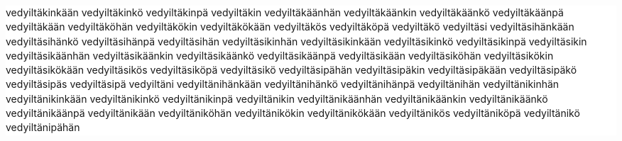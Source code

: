 vedyiltäkinkään
vedyiltäkinkö
vedyiltäkinpä
vedyiltäkin
vedyiltäkäänhän
vedyiltäkäänkin
vedyiltäkäänkö
vedyiltäkäänpä
vedyiltäkään
vedyiltäköhän
vedyiltäkökin
vedyiltäkökään
vedyiltäkös
vedyiltäköpä
vedyiltäkö
vedyiltäsi
vedyiltäsihänkään
vedyiltäsihänkö
vedyiltäsihänpä
vedyiltäsihän
vedyiltäsikinhän
vedyiltäsikinkään
vedyiltäsikinkö
vedyiltäsikinpä
vedyiltäsikin
vedyiltäsikäänhän
vedyiltäsikäänkin
vedyiltäsikäänkö
vedyiltäsikäänpä
vedyiltäsikään
vedyiltäsiköhän
vedyiltäsikökin
vedyiltäsikökään
vedyiltäsikös
vedyiltäsiköpä
vedyiltäsikö
vedyiltäsipähän
vedyiltäsipäkin
vedyiltäsipäkään
vedyiltäsipäkö
vedyiltäsipäs
vedyiltäsipä
vedyiltäni
vedyiltänihänkään
vedyiltänihänkö
vedyiltänihänpä
vedyiltänihän
vedyiltänikinhän
vedyiltänikinkään
vedyiltänikinkö
vedyiltänikinpä
vedyiltänikin
vedyiltänikäänhän
vedyiltänikäänkin
vedyiltänikäänkö
vedyiltänikäänpä
vedyiltänikään
vedyiltäniköhän
vedyiltänikökin
vedyiltänikökään
vedyiltänikös
vedyiltäniköpä
vedyiltänikö
vedyiltänipähän